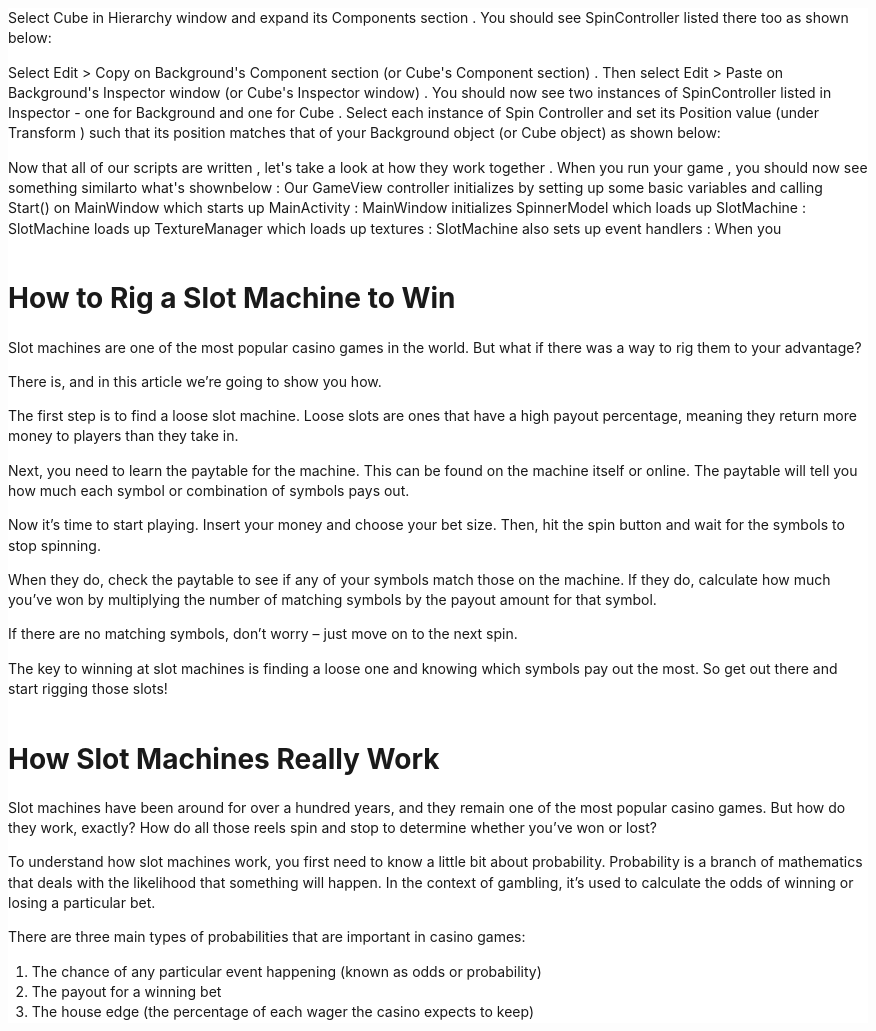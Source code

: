  Select Cube in Hierarchy window and expand its Components section . You should see SpinController listed there too as shown below:

 Select Edit > Copy on Background's Component section (or Cube's Component section) . Then select Edit > Paste on Background's Inspector window (or Cube's Inspector window) . You should now see two instances of SpinController listed in Inspector - one for Background and one for Cube . Select each instance of Spin Controller and set its Position value (under Transform ) such that its position matches that of your Background object (or Cube object) as shown below:



 Now that all of our scripts are written , let's take a look at how they work together . When you run your game , you should now see something similarto what's shownbelow : Our GameView controller initializes by setting up some basic variables and calling Start() on MainWindow which starts up MainActivity : MainWindow initializes SpinnerModel which loads up SlotMachine : SlotMachine loads up TextureManager which loads up textures : SlotMachine also sets up event handlers : When you

#  How to Rig a Slot Machine to Win 

Slot machines are one of the most popular casino games in the world. But what if there was a way to rig them to your advantage?

There is, and in this article we’re going to show you how.

The first step is to find a loose slot machine. Loose slots are ones that have a high payout percentage, meaning they return more money to players than they take in.

Next, you need to learn the paytable for the machine. This can be found on the machine itself or online. The paytable will tell you how much each symbol or combination of symbols pays out.

Now it’s time to start playing. Insert your money and choose your bet size. Then, hit the spin button and wait for the symbols to stop spinning.

When they do, check the paytable to see if any of your symbols match those on the machine. If they do, calculate how much you’ve won by multiplying the number of matching symbols by the payout amount for that symbol.

If there are no matching symbols, don’t worry – just move on to the next spin.

The key to winning at slot machines is finding a loose one and knowing which symbols pay out the most. So get out there and start rigging those slots!

#  How Slot Machines Really Work 

Slot machines have been around for over a hundred years, and they remain one of the most popular casino games. But how do they work, exactly? How do all those reels spin and stop to determine whether you’ve won or lost?

To understand how slot machines work, you first need to know a little bit about probability. Probability is a branch of mathematics that deals with the likelihood that something will happen. In the context of gambling, it’s used to calculate the odds of winning or losing a particular bet.

There are three main types of probabilities that are important in casino games:
1) The chance of any particular event happening (known as odds or probability) 
2) The payout for a winning bet 
3) The house edge (the percentage of each wager the casino expects to keep)
